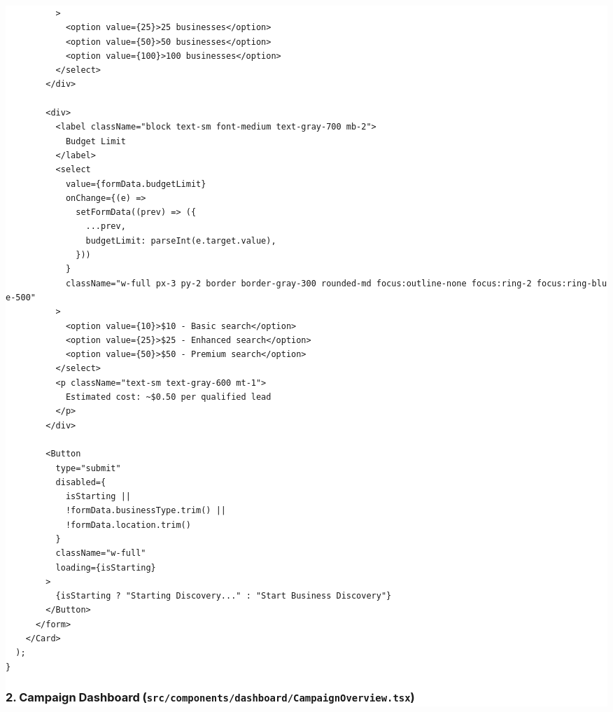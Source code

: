 ```tsx
          >
            <option value={25}>25 businesses</option>
            <option value={50}>50 businesses</option>
            <option value={100}>100 businesses</option>
          </select>
        </div>

        <div>
          <label className="block text-sm font-medium text-gray-700 mb-2">
            Budget Limit
          </label>
          <select
            value={formData.budgetLimit}
            onChange={(e) =>
              setFormData((prev) => ({
                ...prev,
                budgetLimit: parseInt(e.target.value),
              }))
            }
            className="w-full px-3 py-2 border border-gray-300 rounded-md focus:outline-none focus:ring-2 focus:ring-blue-500"
          >
            <option value={10}>$10 - Basic search</option>
            <option value={25}>$25 - Enhanced search</option>
            <option value={50}>$50 - Premium search</option>
          </select>
          <p className="text-sm text-gray-600 mt-1">
            Estimated cost: ~$0.50 per qualified lead
          </p>
        </div>

        <Button
          type="submit"
          disabled={
            isStarting ||
            !formData.businessType.trim() ||
            !formData.location.trim()
          }
          className="w-full"
          loading={isStarting}
        >
          {isStarting ? "Starting Discovery..." : "Start Business Discovery"}
        </Button>
      </form>
    </Card>
  );
}
```

### **2. Campaign Dashboard (`src/components/dashboard/CampaignOverview.tsx`)**
